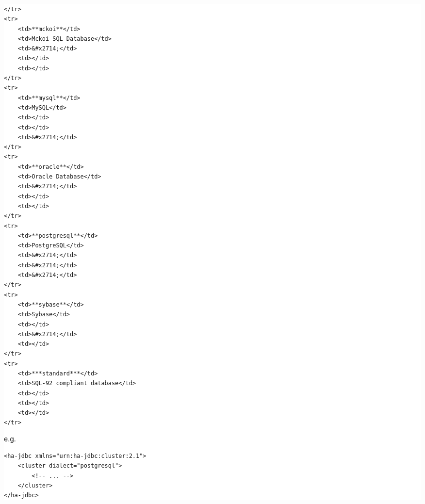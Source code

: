 	</tr>
	<tr>
		<td>**mckoi**</td>
		<td>Mckoi SQL Database</td>
		<td>&#x2714;</td>
		<td></td>
		<td></td>
	</tr>
	<tr>
		<td>**mysql**</td>
		<td>MySQL</td>
		<td></td>
		<td></td>
		<td>&#x2714;</td>
	</tr>
	<tr>
		<td>**oracle**</td>
		<td>Oracle Database</td>
		<td>&#x2714;</td>
		<td></td>
		<td></td>
	</tr>
	<tr>
		<td>**postgresql**</td>
		<td>PostgreSQL</td>
		<td>&#x2714;</td>
		<td>&#x2714;</td>
		<td>&#x2714;</td>
	</tr>
	<tr>
		<td>**sybase**</td>
		<td>Sybase</td>
		<td></td>
		<td>&#x2714;</td>
		<td></td>
	</tr>
	<tr>
		<td>***standard***</td>
		<td>SQL-92 compliant database</td>
		<td></td>
		<td></td>
		<td></td>
	</tr>
</table>

e.g.

	<ha-jdbc xmlns="urn:ha-jdbc:cluster:2.1">
		<cluster dialect="postgresql">
			<!-- ... -->
		</cluster>
	</ha-jdbc>
